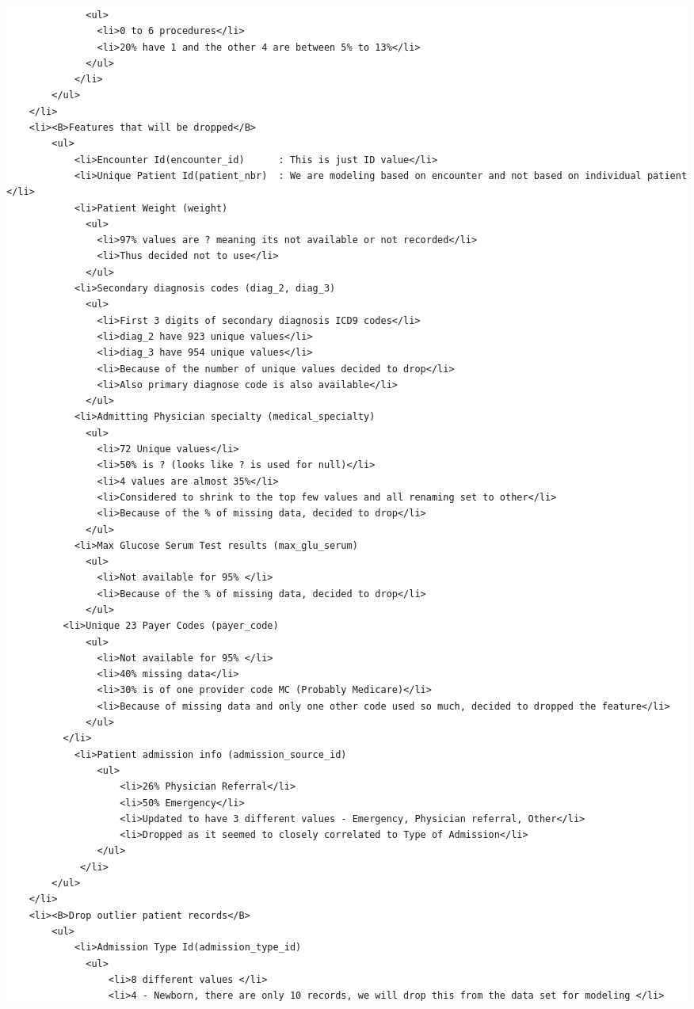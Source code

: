                   <ul>
                    <li>0 to 6 procedures</li>
                    <li>20% have 1 and the other 4 are between 5% to 13%</li>
                  </ul>
                </li>
            </ul>
        </li>
        <li><B>Features that will be dropped</B>
            <ul>
                <li>Encounter Id(encounter_id)      : This is just ID value</li>
                <li>Unique Patient Id(patient_nbr)  : We are modeling based on encounter and not based on individual patient</li>
                <li>Patient Weight (weight)
                  <ul>
                    <li>97% values are ? meaning its not available or not recorded</li>
                    <li>Thus decided not to use</li>
                  </ul>
                <li>Secondary diagnosis codes (diag_2, diag_3)
                  <ul>
                    <li>First 3 digits of secondary diagnosis ICD9 codes</li>
                    <li>diag_2 have 923 unique values</li>
                    <li>diag_3 have 954 unique values</li>
                    <li>Because of the number of unique values decided to drop</li>
                    <li>Also primary diagnose code is also available</li>
                  </ul>
                <li>Admitting Physician specialty (medical_specialty)
                  <ul>
                    <li>72 Unique values</li>
                    <li>50% is ? (looks like ? is used for null)</li>
                    <li>4 values are almost 35%</li>
                    <li>Considered to shrink to the top few values and all renaming set to other</li>
                    <li>Because of the % of missing data, decided to drop</li>
                  </ul>
                <li>Max Glucose Serum Test results (max_glu_serum)
                  <ul>
                    <li>Not available for 95% </li>
                    <li>Because of the % of missing data, decided to drop</li>
                  </ul>
              <li>Unique 23 Payer Codes (payer_code)
                  <ul>
                    <li>Not available for 95% </li>
                    <li>40% missing data</li>
                    <li>30% is of one provider code MC (Probably Medicare)</li>
                    <li>Because of missing data and only one other code used so much, decided to dropped the feature</li>
                  </ul>
              </li>
                <li>Patient admission info (admission_source_id)
                    <ul>
                        <li>26% Physician Referral</li>
                        <li>50% Emergency</li>
                        <li>Updated to have 3 different values - Emergency, Physician referral, Other</li>
				        <li>Dropped as it seemed to closely correlated to Type of Admission</li>
                    </ul>
                 </li>
            </ul>
        </li>
        <li><B>Drop outlier patient records</B>
            <ul>
                <li>Admission Type Id(admission_type_id) 
                  <ul>
                      <li>8 different values </li>
                      <li>4 - Newborn, there are only 10 records, we will drop this from the data set for modeling </li>